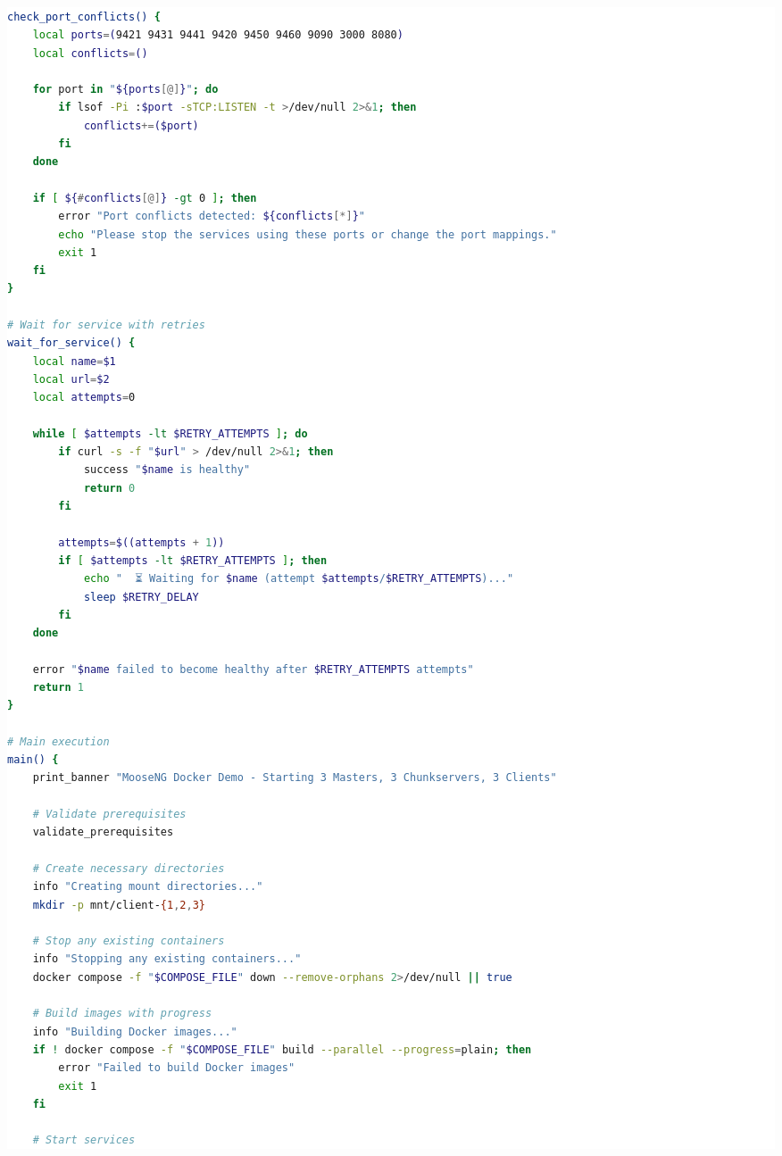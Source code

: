 ```bash
check_port_conflicts() {
    local ports=(9421 9431 9441 9420 9450 9460 9090 3000 8080)
    local conflicts=()
    
    for port in "${ports[@]}"; do
        if lsof -Pi :$port -sTCP:LISTEN -t >/dev/null 2>&1; then
            conflicts+=($port)
        fi
    done
    
    if [ ${#conflicts[@]} -gt 0 ]; then
        error "Port conflicts detected: ${conflicts[*]}"
        echo "Please stop the services using these ports or change the port mappings."
        exit 1
    fi
}

# Wait for service with retries
wait_for_service() {
    local name=$1
    local url=$2
    local attempts=0
    
    while [ $attempts -lt $RETRY_ATTEMPTS ]; do
        if curl -s -f "$url" > /dev/null 2>&1; then
            success "$name is healthy"
            return 0
        fi
        
        attempts=$((attempts + 1))
        if [ $attempts -lt $RETRY_ATTEMPTS ]; then
            echo "  ⏳ Waiting for $name (attempt $attempts/$RETRY_ATTEMPTS)..."
            sleep $RETRY_DELAY
        fi
    done
    
    error "$name failed to become healthy after $RETRY_ATTEMPTS attempts"
    return 1
}

# Main execution
main() {
    print_banner "MooseNG Docker Demo - Starting 3 Masters, 3 Chunkservers, 3 Clients"
    
    # Validate prerequisites
    validate_prerequisites
    
    # Create necessary directories
    info "Creating mount directories..."
    mkdir -p mnt/client-{1,2,3}
    
    # Stop any existing containers
    info "Stopping any existing containers..."
    docker compose -f "$COMPOSE_FILE" down --remove-orphans 2>/dev/null || true
    
    # Build images with progress
    info "Building Docker images..."
    if ! docker compose -f "$COMPOSE_FILE" build --parallel --progress=plain; then
        error "Failed to build Docker images"
        exit 1
    fi
    
    # Start services
```